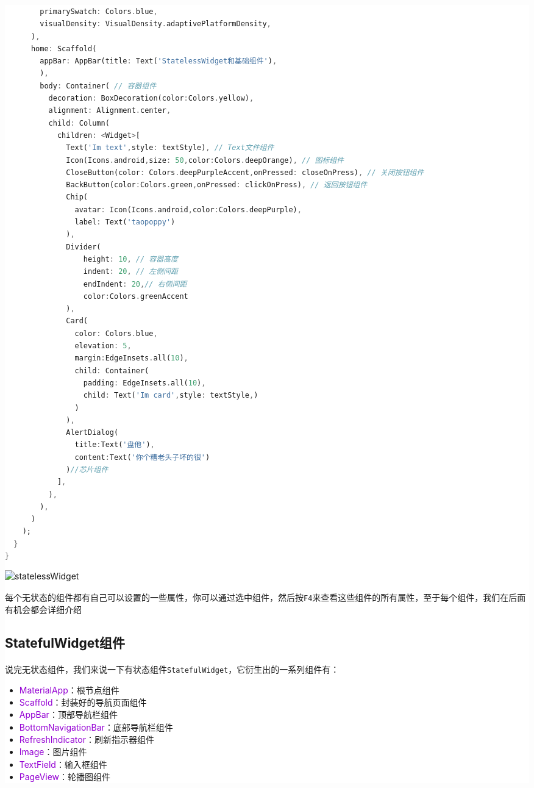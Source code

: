 ```dart
        primarySwatch: Colors.blue,
        visualDensity: VisualDensity.adaptivePlatformDensity,
      ),
      home: Scaffold(
        appBar: AppBar(title: Text('StatelessWidget和基础组件'),
        ),
        body: Container( // 容器组件
          decoration: BoxDecoration(color:Colors.yellow),
          alignment: Alignment.center,
          child: Column(
            children: <Widget>[
              Text('Im text',style: textStyle), // Text文件组件
              Icon(Icons.android,size: 50,color:Colors.deepOrange), // 图标组件
              CloseButton(color: Colors.deepPurpleAccent,onPressed: closeOnPress), // 关闭按钮组件
              BackButton(color:Colors.green,onPressed: clickOnPress), // 返回按钮组件
              Chip(
                avatar: Icon(Icons.android,color:Colors.deepPurple),
                label: Text('taopoppy')
              ),
              Divider(
                  height: 10, // 容器高度
                  indent: 20, // 左侧间距
                  endIndent: 20,// 右侧间距
                  color:Colors.greenAccent
              ),
              Card(
                color: Colors.blue,
                elevation: 5,
                margin:EdgeInsets.all(10),
                child: Container(
                  padding: EdgeInsets.all(10),
                  child: Text('Im card',style: textStyle,)
                )
              ),
              AlertDialog(
                title:Text('盘他'),
                content:Text('你个糟老头子坏的很')
              )//芯片组件
            ],
          ),
        ),
      )
    );
  }
}
```
<img :src="$withBase('/flutter_statelesswidget.png')" alt="statelessWidget">

每个无状态的组件都有自己可以设置的一些属性，你可以通过选中组件，然后按`F4`来查看这些组件的所有属性，至于每个组件，我们在后面有机会都会详细介绍

## StatefulWidget组件
说完无状态组件，我们来说一下有状态组件`StatefulWidget`，它衍生出的一系列组件有：
+ <font color=#9400D3>MaterialApp</font>：根节点组件
+ <font color=#9400D3>Scaffold</font>：封装好的导航页面组件
+ <font color=#9400D3>AppBar</font>：顶部导航栏组件
+ <font color=#9400D3>BottomNavigationBar</font>：底部导航栏组件
+ <font color=#9400D3>RefreshIndicator</font>：刷新指示器组件
+ <font color=#9400D3>Image</font>：图片组件
+ <font color=#9400D3>TextField</font>：输入框组件
+ <font color=#9400D3>PageView</font>：轮播图组件
